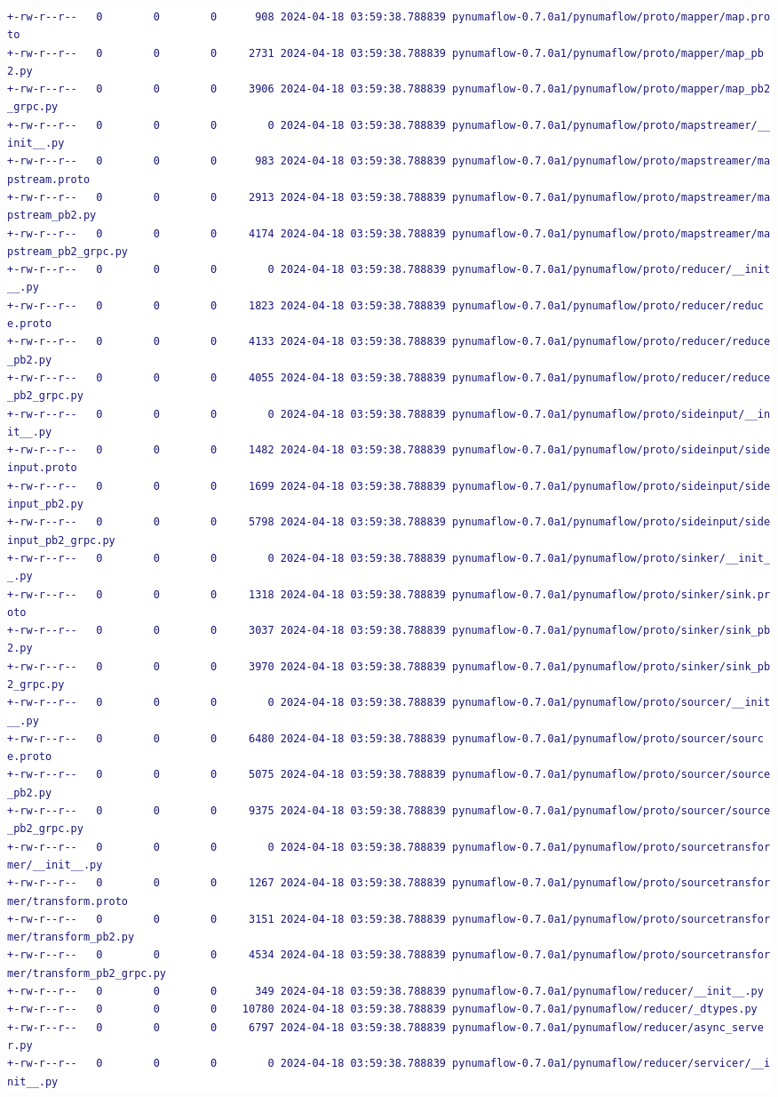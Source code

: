 ```diff
+-rw-r--r--   0        0        0      908 2024-04-18 03:59:38.788839 pynumaflow-0.7.0a1/pynumaflow/proto/mapper/map.proto
+-rw-r--r--   0        0        0     2731 2024-04-18 03:59:38.788839 pynumaflow-0.7.0a1/pynumaflow/proto/mapper/map_pb2.py
+-rw-r--r--   0        0        0     3906 2024-04-18 03:59:38.788839 pynumaflow-0.7.0a1/pynumaflow/proto/mapper/map_pb2_grpc.py
+-rw-r--r--   0        0        0        0 2024-04-18 03:59:38.788839 pynumaflow-0.7.0a1/pynumaflow/proto/mapstreamer/__init__.py
+-rw-r--r--   0        0        0      983 2024-04-18 03:59:38.788839 pynumaflow-0.7.0a1/pynumaflow/proto/mapstreamer/mapstream.proto
+-rw-r--r--   0        0        0     2913 2024-04-18 03:59:38.788839 pynumaflow-0.7.0a1/pynumaflow/proto/mapstreamer/mapstream_pb2.py
+-rw-r--r--   0        0        0     4174 2024-04-18 03:59:38.788839 pynumaflow-0.7.0a1/pynumaflow/proto/mapstreamer/mapstream_pb2_grpc.py
+-rw-r--r--   0        0        0        0 2024-04-18 03:59:38.788839 pynumaflow-0.7.0a1/pynumaflow/proto/reducer/__init__.py
+-rw-r--r--   0        0        0     1823 2024-04-18 03:59:38.788839 pynumaflow-0.7.0a1/pynumaflow/proto/reducer/reduce.proto
+-rw-r--r--   0        0        0     4133 2024-04-18 03:59:38.788839 pynumaflow-0.7.0a1/pynumaflow/proto/reducer/reduce_pb2.py
+-rw-r--r--   0        0        0     4055 2024-04-18 03:59:38.788839 pynumaflow-0.7.0a1/pynumaflow/proto/reducer/reduce_pb2_grpc.py
+-rw-r--r--   0        0        0        0 2024-04-18 03:59:38.788839 pynumaflow-0.7.0a1/pynumaflow/proto/sideinput/__init__.py
+-rw-r--r--   0        0        0     1482 2024-04-18 03:59:38.788839 pynumaflow-0.7.0a1/pynumaflow/proto/sideinput/sideinput.proto
+-rw-r--r--   0        0        0     1699 2024-04-18 03:59:38.788839 pynumaflow-0.7.0a1/pynumaflow/proto/sideinput/sideinput_pb2.py
+-rw-r--r--   0        0        0     5798 2024-04-18 03:59:38.788839 pynumaflow-0.7.0a1/pynumaflow/proto/sideinput/sideinput_pb2_grpc.py
+-rw-r--r--   0        0        0        0 2024-04-18 03:59:38.788839 pynumaflow-0.7.0a1/pynumaflow/proto/sinker/__init__.py
+-rw-r--r--   0        0        0     1318 2024-04-18 03:59:38.788839 pynumaflow-0.7.0a1/pynumaflow/proto/sinker/sink.proto
+-rw-r--r--   0        0        0     3037 2024-04-18 03:59:38.788839 pynumaflow-0.7.0a1/pynumaflow/proto/sinker/sink_pb2.py
+-rw-r--r--   0        0        0     3970 2024-04-18 03:59:38.788839 pynumaflow-0.7.0a1/pynumaflow/proto/sinker/sink_pb2_grpc.py
+-rw-r--r--   0        0        0        0 2024-04-18 03:59:38.788839 pynumaflow-0.7.0a1/pynumaflow/proto/sourcer/__init__.py
+-rw-r--r--   0        0        0     6480 2024-04-18 03:59:38.788839 pynumaflow-0.7.0a1/pynumaflow/proto/sourcer/source.proto
+-rw-r--r--   0        0        0     5075 2024-04-18 03:59:38.788839 pynumaflow-0.7.0a1/pynumaflow/proto/sourcer/source_pb2.py
+-rw-r--r--   0        0        0     9375 2024-04-18 03:59:38.788839 pynumaflow-0.7.0a1/pynumaflow/proto/sourcer/source_pb2_grpc.py
+-rw-r--r--   0        0        0        0 2024-04-18 03:59:38.788839 pynumaflow-0.7.0a1/pynumaflow/proto/sourcetransformer/__init__.py
+-rw-r--r--   0        0        0     1267 2024-04-18 03:59:38.788839 pynumaflow-0.7.0a1/pynumaflow/proto/sourcetransformer/transform.proto
+-rw-r--r--   0        0        0     3151 2024-04-18 03:59:38.788839 pynumaflow-0.7.0a1/pynumaflow/proto/sourcetransformer/transform_pb2.py
+-rw-r--r--   0        0        0     4534 2024-04-18 03:59:38.788839 pynumaflow-0.7.0a1/pynumaflow/proto/sourcetransformer/transform_pb2_grpc.py
+-rw-r--r--   0        0        0      349 2024-04-18 03:59:38.788839 pynumaflow-0.7.0a1/pynumaflow/reducer/__init__.py
+-rw-r--r--   0        0        0    10780 2024-04-18 03:59:38.788839 pynumaflow-0.7.0a1/pynumaflow/reducer/_dtypes.py
+-rw-r--r--   0        0        0     6797 2024-04-18 03:59:38.788839 pynumaflow-0.7.0a1/pynumaflow/reducer/async_server.py
+-rw-r--r--   0        0        0        0 2024-04-18 03:59:38.788839 pynumaflow-0.7.0a1/pynumaflow/reducer/servicer/__init__.py
```